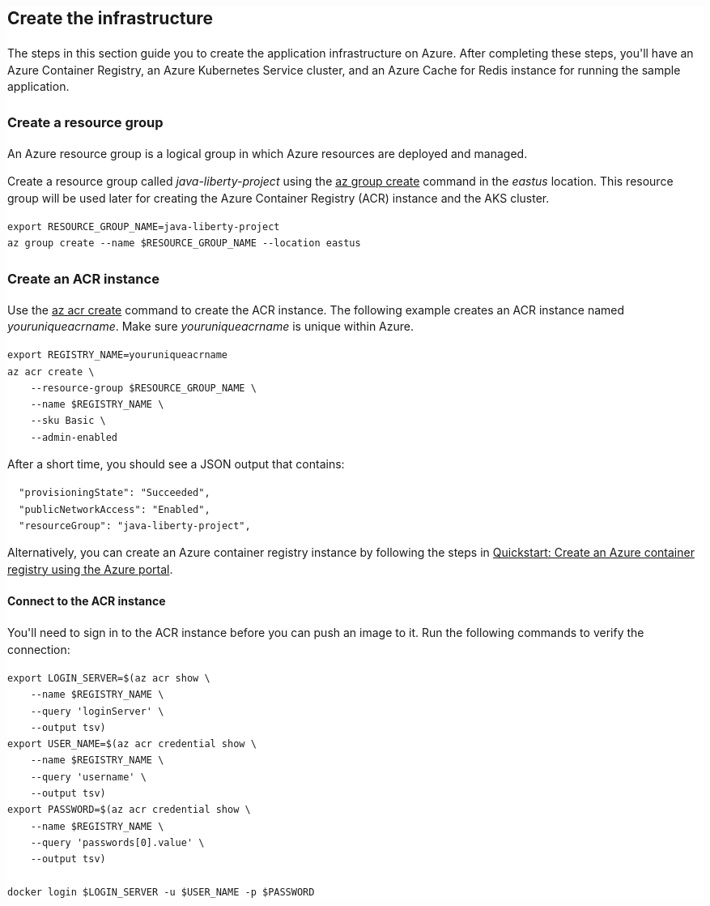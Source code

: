 ## Create the infrastructure

The steps in this section guide you to create the application infrastructure on Azure. After completing these steps, you'll have an Azure Container Registry, an Azure Kubernetes Service cluster, and an Azure Cache for Redis instance for running the sample application.

### Create a resource group

An Azure resource group is a logical group in which Azure resources are deployed and managed.

Create a resource group called *java-liberty-project* using the [az group create](/cli/azure/group#az_group_create) command  in the *eastus* location. This resource group will be used later for creating the Azure Container Registry (ACR) instance and the AKS cluster.

```azurecli-interactive
export RESOURCE_GROUP_NAME=java-liberty-project
az group create --name $RESOURCE_GROUP_NAME --location eastus
```

### Create an ACR instance

Use the [az acr create](/cli/azure/acr#az_acr_create) command to create the ACR instance. The following example creates an ACR instance named *youruniqueacrname*. Make sure *youruniqueacrname* is unique within Azure.

```azurecli-interactive
export REGISTRY_NAME=youruniqueacrname
az acr create \
    --resource-group $RESOURCE_GROUP_NAME \
    --name $REGISTRY_NAME \
    --sku Basic \
    --admin-enabled
```

After a short time, you should see a JSON output that contains:

```output
  "provisioningState": "Succeeded",
  "publicNetworkAccess": "Enabled",
  "resourceGroup": "java-liberty-project",
```

Alternatively, you can create an Azure container registry instance by following the steps in [Quickstart: Create an Azure container registry using the Azure portal](/azure/container-registry/container-registry-get-started-portal).

#### Connect to the ACR instance

You'll need to sign in to the ACR instance before you can push an image to it. Run the following commands to verify the connection:

```azurecli-interactive
export LOGIN_SERVER=$(az acr show \
    --name $REGISTRY_NAME \
    --query 'loginServer' \
    --output tsv)
export USER_NAME=$(az acr credential show \
    --name $REGISTRY_NAME \
    --query 'username' \
    --output tsv)
export PASSWORD=$(az acr credential show \
    --name $REGISTRY_NAME \
    --query 'passwords[0].value' \
    --output tsv)

docker login $LOGIN_SERVER -u $USER_NAME -p $PASSWORD
```

